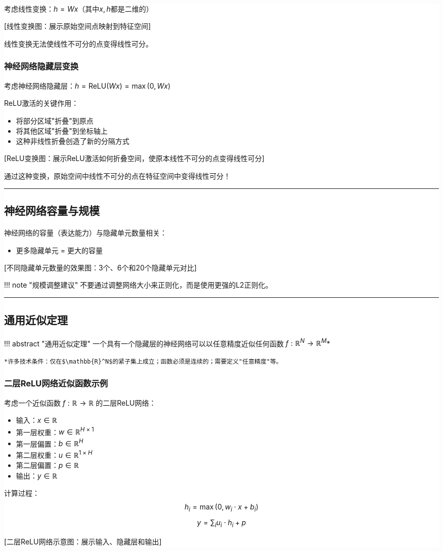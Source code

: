 考虑线性变换：$h = Wx$（其中$x, h$都是二维的）

[线性变换图：展示原始空间点映射到特征空间]

线性变换无法使线性不可分的点变得线性可分。

### 神经网络隐藏层变换

考虑神经网络隐藏层：$h = \text{ReLU}(Wx) = \max(0, Wx)$

ReLU激活的关键作用：
* 将部分区域"折叠"到原点
* 将其他区域"折叠"到坐标轴上
* 这种非线性折叠创造了新的分隔方式

[ReLU变换图：展示ReLU激活如何折叠空间，使原本线性不可分的点变得线性可分]

通过这种变换，原始空间中线性不可分的点在特征空间中变得线性可分！

---

## 神经网络容量与规模

神经网络的容量（表达能力）与隐藏单元数量相关：

* 更多隐藏单元 = 更大的容量

[不同隐藏单元数量的效果图：3个、6个和20个隐藏单元对比]

!!! note "规模调整建议"
    不要通过调整网络大小来正则化，而是使用更强的L2正则化。

---

## 通用近似定理

!!! abstract "通用近似定理"
    一个具有一个隐藏层的神经网络可以以任意精度近似任何函数 $f: \mathbb{R}^N \rightarrow \mathbb{R}^M$*

    *许多技术条件：仅在$\mathbb{R}^N$的紧子集上成立；函数必须是连续的；需要定义"任意精度"等。

### 二层ReLU网络近似函数示例

考虑一个近似函数 $f: \mathbb{R} \rightarrow \mathbb{R}$ 的二层ReLU网络：

* 输入：$x \in \mathbb{R}$
* 第一层权重：$w \in \mathbb{R}^{H \times 1}$
* 第一层偏置：$b \in \mathbb{R}^H$
* 第二层权重：$u \in \mathbb{R}^{1 \times H}$
* 第二层偏置：$p \in \mathbb{R}$
* 输出：$y \in \mathbb{R}$

计算过程：
$$h_i = \max(0, w_i \cdot x + b_i)$$
$$y = \sum_i u_i \cdot h_i + p$$

[二层ReLU网络示意图：展示输入、隐藏层和输出]
